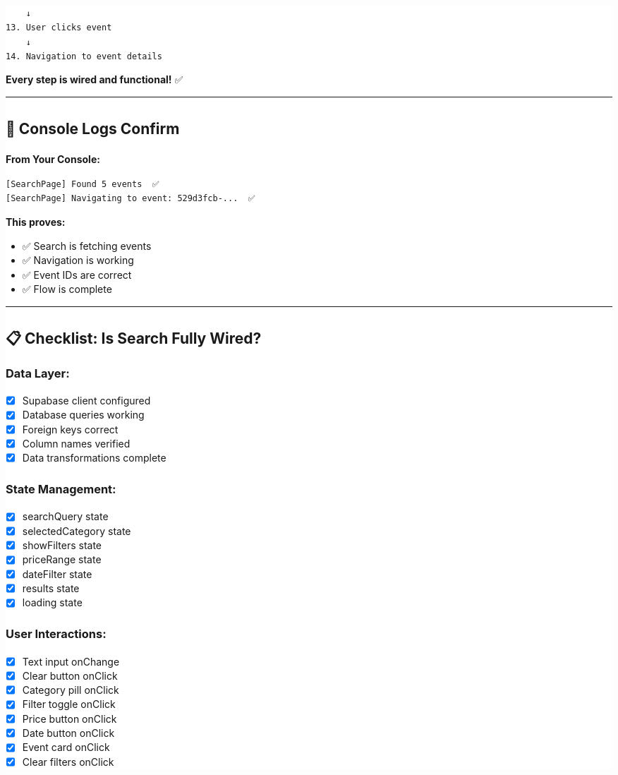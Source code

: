```
    ↓
13. User clicks event
    ↓
14. Navigation to event details
```

**Every step is wired and functional!** ✅

---

## 🎯 Console Logs Confirm

**From Your Console:**
```
[SearchPage] Found 5 events  ✅
[SearchPage] Navigating to event: 529d3fcb-...  ✅
```

**This proves:**
- ✅ Search is fetching events
- ✅ Navigation is working
- ✅ Event IDs are correct
- ✅ Flow is complete

---

## 📋 Checklist: Is Search Fully Wired?

### **Data Layer:**
- [x] Supabase client configured
- [x] Database queries working
- [x] Foreign keys correct
- [x] Column names verified
- [x] Data transformations complete

### **State Management:**
- [x] searchQuery state
- [x] selectedCategory state
- [x] showFilters state
- [x] priceRange state
- [x] dateFilter state
- [x] results state
- [x] loading state

### **User Interactions:**
- [x] Text input onChange
- [x] Clear button onClick
- [x] Category pill onClick
- [x] Filter toggle onClick
- [x] Price button onClick
- [x] Date button onClick
- [x] Event card onClick
- [x] Clear filters onClick

